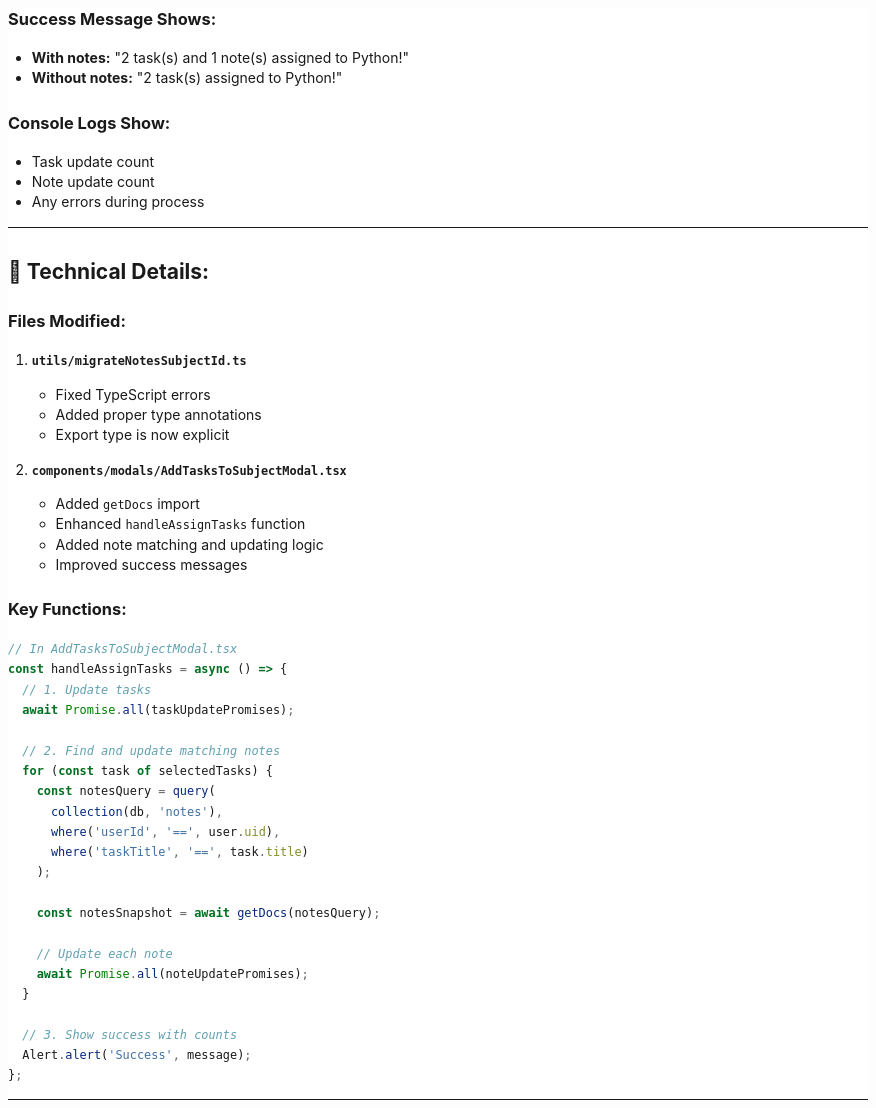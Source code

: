 ### Success Message Shows:
- **With notes:** "2 task(s) and 1 note(s) assigned to Python!"
- **Without notes:** "2 task(s) assigned to Python!"

### Console Logs Show:
- Task update count
- Note update count
- Any errors during process

---

## 🔧 Technical Details:

### Files Modified:

1. **`utils/migrateNotesSubjectId.ts`**
   - Fixed TypeScript errors
   - Added proper type annotations
   - Export type is now explicit

2. **`components/modals/AddTasksToSubjectModal.tsx`**
   - Added `getDocs` import
   - Enhanced `handleAssignTasks` function
   - Added note matching and updating logic
   - Improved success messages

### Key Functions:

```typescript
// In AddTasksToSubjectModal.tsx
const handleAssignTasks = async () => {
  // 1. Update tasks
  await Promise.all(taskUpdatePromises);
  
  // 2. Find and update matching notes
  for (const task of selectedTasks) {
    const notesQuery = query(
      collection(db, 'notes'),
      where('userId', '==', user.uid),
      where('taskTitle', '==', task.title)
    );
    
    const notesSnapshot = await getDocs(notesQuery);
    
    // Update each note
    await Promise.all(noteUpdatePromises);
  }
  
  // 3. Show success with counts
  Alert.alert('Success', message);
};
```

---